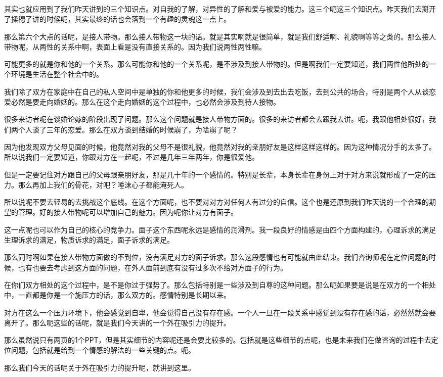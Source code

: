 其实也就应用到了我们昨天讲到的三个知识点。对自我的了解，对异性的了解和爱与被爱的能力。这三个呃这三个知识点。昨天我们去掰开了揉穗了讲的时候呢，其实最终的话也会落到一个有趣的灵魂这一点上。

那么第六个大点的话呢，是接人带物。那么接人带物这一块的话。就是其实啊就是很简单，就是我们舒适啊、礼貌啊等等之类的。那么接人带物呢，从两性的关系中啊，表面上看是没有直接关系的。因为我们说两性两性嘛。

可能更多的就是你和他的一个关系。那么可能你和他的一个关系呢，是不涉及到接人带物的。但是啊我们一定要知道，我们两性他所处的一个环境是生活在整个社会中的。

我们除了双方在家庭中在自己的私人空间中是单独的你和他更多的时候，我们会涉及到去出去吃饭，去到公共的场合，特别是两个人从谈恋爱必然是要走向婚姻的。那么在这个走向婚姻的这个过程中，也必然会涉及到待人接物。

很多来访者呢在谈婚论嫁的阶段出现了问题。那么这个问题就是接人带物方面的。很多的来访者都会去跟我去讲。呃，我跟他相处很好，我们两个人谈了三年的恋爱。那么在双方谈到结婚的时候崩了，为啥崩了呢？

因为他发现双方父母见面的时候，他竟然对我的父母不是很礼貌，他竟然对我的亲朋好友是这样这样这样的。因为这种情况分手的太多了。所以说我们一定要知道，你跟对方在一起呢，不过是几年三年两年，你是很爱他。

但是一定要记住对方跟自己的父母跟亲朋好友，那是几十年的一个感情的。特别是长辈，本身长辈在身份上对于对方来说就形成了一定的压力。那么再加上我们的骨花，对吧？唾沫心子都能淹死人。

所以说呢不要去轻易的去挑战这个底线。在这个方面呢，也不要对对方对任何人有过分的自信。这个也是还原到我们昨天说的一个合理的期望的管理。好的接人带物呢可以增加自己的魅力。因为呢你让对方有面子。

这一点呢也可以作为自己的核心的竞争力。面子这个东西呢永远是感情的润滑剂。我一段良好的情感是由四个方面构建的，心理诉求的满足生理诉求的满足，物质诉求的满足，面子诉求的满足。

那么同时啊如果在接人带物方面做的不到位，没有满足对方的面子诉求。那么这段感情也有可能就由此结束。我们咨询师呢在定位问题的时候，也有也要去考虑到这方面的问题，在外人面前到底有没有过多次不给对方面子的行为。

在你们双方相处的这个过程中，是不是你过于强势了。那么包括特别是一些涉及到自尊的这种问题。那么呃如果要是说是在双方的一个相处中，一直都是你是一个施压方的话，那么双方的。感情特别是长期以来。

对方在这么一个压力环境下，他会感觉到自卑，他会觉得自己没有存在感。一个人一旦在一段关系中感觉到没有存在感的话，必然然就会要离开了。那么呃这些的话呢，就是我们今天讲的一个外在吸引力的提升。

那么虽然说只有两页的1个PPT，但是其实细节的内容呢还是会要比较多的。包括就是这些细节的点呢，也是未来我们在做咨询的过程中去定位问题，包括就是给到一个情感的解法的一些关键的点。呃。

那么我们今天的话呢关于外在吸引力的提升呢，就讲到这里。